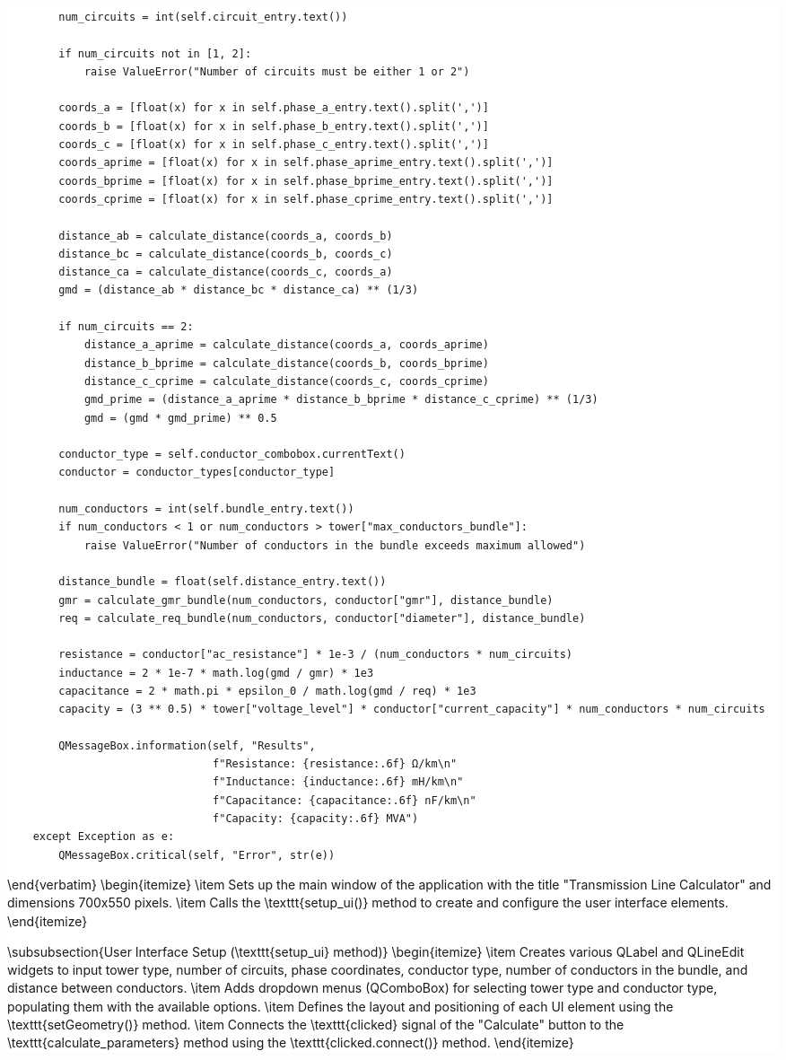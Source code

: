             num_circuits = int(self.circuit_entry.text())

            if num_circuits not in [1, 2]:
                raise ValueError("Number of circuits must be either 1 or 2")

            coords_a = [float(x) for x in self.phase_a_entry.text().split(',')]
            coords_b = [float(x) for x in self.phase_b_entry.text().split(',')]
            coords_c = [float(x) for x in self.phase_c_entry.text().split(',')]
            coords_aprime = [float(x) for x in self.phase_aprime_entry.text().split(',')]
            coords_bprime = [float(x) for x in self.phase_bprime_entry.text().split(',')]
            coords_cprime = [float(x) for x in self.phase_cprime_entry.text().split(',')]

            distance_ab = calculate_distance(coords_a, coords_b)
            distance_bc = calculate_distance(coords_b, coords_c)
            distance_ca = calculate_distance(coords_c, coords_a)
            gmd = (distance_ab * distance_bc * distance_ca) ** (1/3)

            if num_circuits == 2:
                distance_a_aprime = calculate_distance(coords_a, coords_aprime)
                distance_b_bprime = calculate_distance(coords_b, coords_bprime)
                distance_c_cprime = calculate_distance(coords_c, coords_cprime)
                gmd_prime = (distance_a_aprime * distance_b_bprime * distance_c_cprime) ** (1/3)
                gmd = (gmd * gmd_prime) ** 0.5

            conductor_type = self.conductor_combobox.currentText()
            conductor = conductor_types[conductor_type]

            num_conductors = int(self.bundle_entry.text())
            if num_conductors < 1 or num_conductors > tower["max_conductors_bundle"]:
                raise ValueError("Number of conductors in the bundle exceeds maximum allowed")

            distance_bundle = float(self.distance_entry.text())
            gmr = calculate_gmr_bundle(num_conductors, conductor["gmr"], distance_bundle)
            req = calculate_req_bundle(num_conductors, conductor["diameter"], distance_bundle)

            resistance = conductor["ac_resistance"] * 1e-3 / (num_conductors * num_circuits)
            inductance = 2 * 1e-7 * math.log(gmd / gmr) * 1e3
            capacitance = 2 * math.pi * epsilon_0 / math.log(gmd / req) * 1e3
            capacity = (3 ** 0.5) * tower["voltage_level"] * conductor["current_capacity"] * num_conductors * num_circuits

            QMessageBox.information(self, "Results",
                                    f"Resistance: {resistance:.6f} Ω/km\n"
                                    f"Inductance: {inductance:.6f} mH/km\n"
                                    f"Capacitance: {capacitance:.6f} nF/km\n"
                                    f"Capacity: {capacity:.6f} MVA")
        except Exception as e:
            QMessageBox.critical(self, "Error", str(e))
\end{verbatim}
\begin{itemize}
    \item Sets up the main window of the application with the title "Transmission Line Calculator" and dimensions 700x550 pixels.
    \item Calls the \texttt{setup\_ui()} method to create and configure the user interface elements.
\end{itemize}

\subsubsection{User Interface Setup (\texttt{setup\_ui} method)}
\begin{itemize}
    \item Creates various QLabel and QLineEdit widgets to input tower type, number of circuits, phase coordinates, conductor type, number of conductors in the bundle, and distance between conductors.
    \item Adds dropdown menus (QComboBox) for selecting tower type and conductor type, populating them with the available options.
    \item Defines the layout and positioning of each UI element using the \texttt{setGeometry()} method.
    \item Connects the \texttt{clicked} signal of the "Calculate" button to the \texttt{calculate\_parameters} method using the \texttt{clicked.connect()} method.
\end{itemize}
